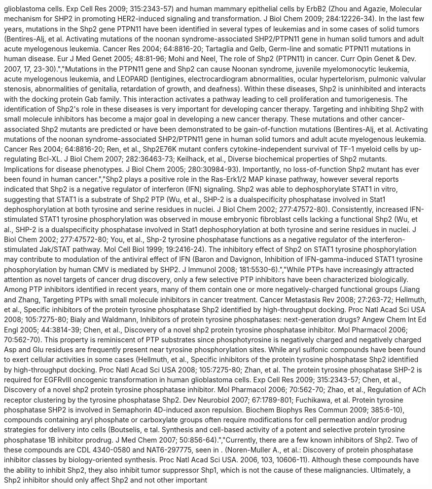 glioblastoma cells. Exp Cell Res 2009; 315:2343-57) and human mammary epithelial cells by ErbB2 (Zhou and Agazie, Molecular mechanism for SHP2 in promoting HER2-induced signaling and transformation. J Biol Chem 2009; 284:12226-34). In the last few years, mutations in the Shp2 gene PTPN11 have been identified in several types of leukemias and in some cases of solid tumors (Bentires-Alj, et al. Activating mutations of the noonan syndrome-associated SHP2\/PTPN11 gene in human solid tumors and adult acute myelogenous leukemia. Cancer Res 2004; 64:8816-20; Tartaglia and Gelb, Germ-line and somatic PTPN11 mutations in human disease. Eur J Med Genet 2005; 48:81-96; Mohi and Neel, The role of Shp2 (PTPN11) in cancer. Curr Opin Genet & Dev. 2007, 17, 23-30).","Mutations in the PTPN11 gene and Shp2 can cause Noonan syndrome, juvenile myelomonocytic leukemia, acute myelogenous leukemia, and LEOPARD (lentigines, electrocardiogram abnormalities, ocular hypertelorism, pulmonic valvular stenosis, abnormalities of genitalia, retardation of growth, and deafness). Within these diseases, Shp2 is uninhibited and interacts with the docking protein Gab family. This interaction activates a pathway leading to cell proliferation and tumorigenesis. The identification of Shp2's role in these diseases is very important for developing cancer therapy. Targeting and inhibiting Shp2 with small molecule inhibitors has become a major goal in developing a new cancer therapy. These mutations and other cancer-associated Shp2 mutants are predicted or have been demonstrated to be gain-of-function mutations (Bentires-Alj, et al. Activating mutations of the noonan syndrome-associated SHP2\/PTPN11 gene in human solid tumors and adult acute myelogenous leukemia. Cancer Res 2004; 64:8816-20; Ren, et al., Shp2E76K mutant confers cytokine-independent survival of TF-1 myeloid cells by up-regulating Bcl-XL. J Biol Chem 2007; 282:36463-73; Keilhack, et al., Diverse biochemical properties of Shp2 mutants. Implications for disease phenotypes. J Biol Chem 2005; 280:30984-93). Importantly, no loss-of-function Shp2 mutant has ever been found in human cancer.","Shp2 plays a positive role in the Ras-Erk1\/2 MAP kinase pathway, however several reports indicated that Shp2 is a negative regulator of interferon (IFN) signaling. Shp2 was able to dephosphorylate STAT1 in vitro, suggesting that STAT1 is a substrate of Shp2 PTP (Wu, et al., SHP-2 is a dualspecificity phosphatase involved in Stat1 dephosphorylation at both tyrosine and serine residues in nuclei. J Biol Chem 2002; 277:47572-80). Consistently, increased IFN-stimulated STAT1 tyrosine phosphorylation was observed in mouse embryonic fibroblast cells lacking a functional Shp2 (Wu, et al., SHP-2 is a dualspecificity phosphatase involved in Stat1 dephosphorylation at both tyrosine and serine residues in nuclei. J Biol Chem 2002; 277:47572-80; You, et al., Shp-2 tyrosine phosphatase functions as a negative regulator of the interferon-stimulated Jak\/STAT pathway. Mol Cell Biol 1999; 19:2416-24). The inhibitory effect of Shp2 on STAT1 tyrosine phosphorylation may contribute to modulation of the antiviral effect of IFN (Baron and Davignon, Inhibition of IFN-gamma-induced STAT1 tyrosine phosphorylation by human CMV is mediated by SHP2. J Immunol 2008; 181:5530-6).","While PTPs have increasingly attracted attention as novel targets of cancer drug discovery, only a few selective PTP inhibitors have been characterized biologically. Among PTP inhibitors identified in recent years, many of them contain one or more negatively-charged functional groups (Jiang and Zhang, Targeting PTPs with small molecule inhibitors in cancer treatment. Cancer Metastasis Rev 2008; 27:263-72; Hellmuth, et al., Specific inhibitors of the protein tyrosine phosphatase Shp2 identified by high-throughput docking. Proc Natl Acad Sci USA 2008; 105:7275-80; Bialy and Waldmann, Inhibitors of protein tyrosine phosphatases: next-generation drugs? Angew Chem Int Ed Engl 2005; 44:3814-39; Chen, et al., Discovery of a novel shp2 protein tyrosine phosphatase inhibitor. Mol Pharmacol 2006; 70:562-70). This property is reminiscent of PTP substrates since phosphotyrosine is negatively charged and negatively charged Asp and Glu residues are frequently present near tyrosine phosphorylation sites. While aryl sulfonic compounds have been found to exert cellular activities in some cases (Hellmuth, et al., Specific inhibitors of the protein tyrosine phosphatase Shp2 identified by high-throughput docking. Proc Natl Acad Sci USA 2008; 105:7275-80; Zhan, et al. The protein tyrosine phosphatase SHP-2 is required for EGFRvIII oncogenic transformation in human glioblastoma cells. Exp Cell Res 2009; 315:2343-57; Chen, et al., Discovery of a novel shp2 protein tyrosine phosphatase inhibitor. Mol Pharmacol 2006; 70:562-70; Zhao, et al., Regulation of ACh receptor clustering by the tyrosine phosphatase Shp2. Dev Neurobiol 2007; 67:1789-801; Fuchikawa, et al. Protein tyrosine phosphatase SHP2 is involved in Semaphorin 4D-induced axon repulsion. Biochem Biophys Res Commun 2009; 385:6-10), compounds containing aryl phosphate or carboxylate groups often require modifications for cell permeation and\/or prodrug strategies for delivery into cells (Boutselis, e tal. Synthesis and cell-based activity of a potent and selective protein tyrosine phosphatase 1B inhibitor prodrug. J Med Chem 2007; 50:856-64).","Currently, there are a few known inhibitors of Shp2. Two of these compounds are CDL 4340-0580 and NAT6-297775, seen in . (Noren-Muller A., et al.: Discovery of protein phosphatase inhibitor classes by biology-oriented synthesis. Proc Natl Acad Sci USA. 2006, 103, 10606-11). Although these compounds have the ability to inhibit Shp2, they also inhibit tumor suppressor Shp1, which is not the cause of these malignancies. Ultimately, a Shp2 inhibitor should only affect Shp2 and not other important